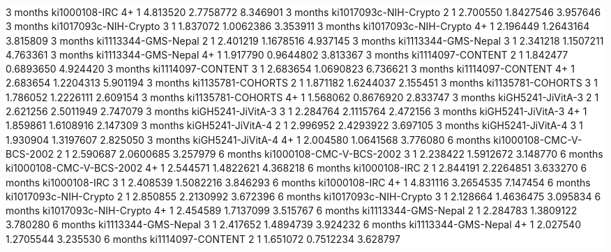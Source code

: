 3 months    ki1000108-IRC              4+                   1                 4.813520   2.7758772   8.346901
3 months    ki1017093c-NIH-Crypto      2                    1                 2.700550   1.8427546   3.957646
3 months    ki1017093c-NIH-Crypto      3                    1                 1.837072   1.0062386   3.353911
3 months    ki1017093c-NIH-Crypto      4+                   1                 2.196449   1.2643164   3.815809
3 months    ki1113344-GMS-Nepal        2                    1                 2.401219   1.1678516   4.937145
3 months    ki1113344-GMS-Nepal        3                    1                 2.341218   1.1507211   4.763361
3 months    ki1113344-GMS-Nepal        4+                   1                 1.917790   0.9644802   3.813367
3 months    ki1114097-CONTENT          2                    1                 1.842477   0.6893650   4.924420
3 months    ki1114097-CONTENT          3                    1                 2.683654   1.0690823   6.736621
3 months    ki1114097-CONTENT          4+                   1                 2.683654   1.2204313   5.901194
3 months    ki1135781-COHORTS          2                    1                 1.871182   1.6244037   2.155451
3 months    ki1135781-COHORTS          3                    1                 1.786052   1.2226111   2.609154
3 months    ki1135781-COHORTS          4+                   1                 1.568062   0.8676920   2.833747
3 months    kiGH5241-JiVitA-3          2                    1                 2.621256   2.5011949   2.747079
3 months    kiGH5241-JiVitA-3          3                    1                 2.284764   2.1115764   2.472156
3 months    kiGH5241-JiVitA-3          4+                   1                 1.859861   1.6108916   2.147309
3 months    kiGH5241-JiVitA-4          2                    1                 2.996952   2.4293922   3.697105
3 months    kiGH5241-JiVitA-4          3                    1                 1.930904   1.3197607   2.825050
3 months    kiGH5241-JiVitA-4          4+                   1                 2.004580   1.0641568   3.776080
6 months    ki1000108-CMC-V-BCS-2002   2                    1                 2.590687   2.0600685   3.257979
6 months    ki1000108-CMC-V-BCS-2002   3                    1                 2.238422   1.5912672   3.148770
6 months    ki1000108-CMC-V-BCS-2002   4+                   1                 2.544571   1.4822621   4.368218
6 months    ki1000108-IRC              2                    1                 2.844191   2.2264851   3.633270
6 months    ki1000108-IRC              3                    1                 2.408539   1.5082216   3.846293
6 months    ki1000108-IRC              4+                   1                 4.831116   3.2654535   7.147454
6 months    ki1017093c-NIH-Crypto      2                    1                 2.850855   2.2130992   3.672396
6 months    ki1017093c-NIH-Crypto      3                    1                 2.128664   1.4636475   3.095834
6 months    ki1017093c-NIH-Crypto      4+                   1                 2.454589   1.7137099   3.515767
6 months    ki1113344-GMS-Nepal        2                    1                 2.284783   1.3809122   3.780280
6 months    ki1113344-GMS-Nepal        3                    1                 2.417652   1.4894739   3.924232
6 months    ki1113344-GMS-Nepal        4+                   1                 2.027540   1.2705544   3.235530
6 months    ki1114097-CONTENT          2                    1                 1.651072   0.7512234   3.628797